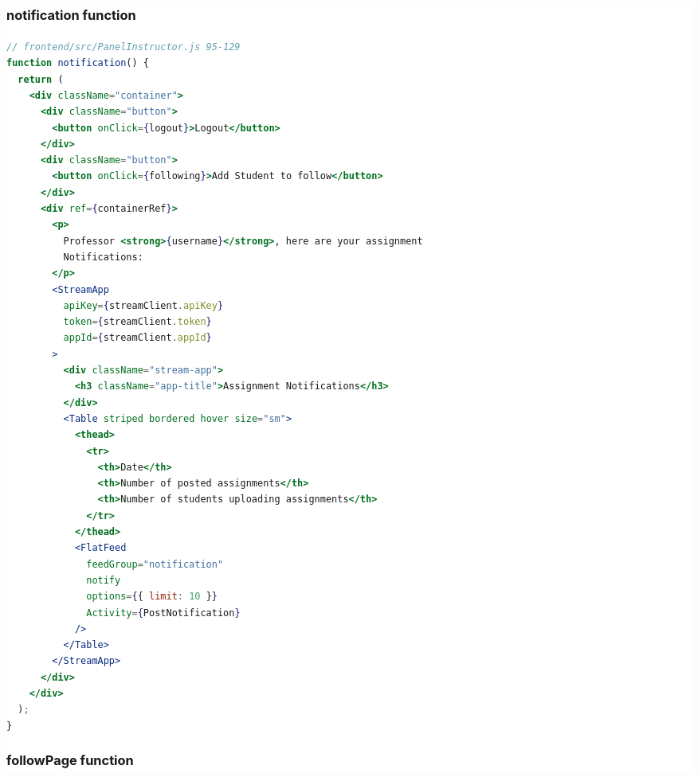 ### notification function



```jsx
// frontend/src/PanelInstructor.js 95-129
function notification() {
  return (
    <div className="container">
      <div className="button">
        <button onClick={logout}>Logout</button>
      </div>
      <div className="button">
        <button onClick={following}>Add Student to follow</button>
      </div>
      <div ref={containerRef}>
        <p>
          Professor <strong>{username}</strong>, here are your assignment
          Notifications:
        </p>
        <StreamApp
          apiKey={streamClient.apiKey}
          token={streamClient.token}
          appId={streamClient.appId}
        >
          <div className="stream-app">
            <h3 className="app-title">Assignment Notifications</h3>
          </div>
          <Table striped bordered hover size="sm">
            <thead>
              <tr>
                <th>Date</th>
                <th>Number of posted assignments</th>
                <th>Number of students uploading assignments</th>
              </tr>
            </thead>
            <FlatFeed
              feedGroup="notification"
              notify
              options={{ limit: 10 }}
              Activity={PostNotification}
            />
          </Table>
        </StreamApp>
      </div>
    </div>
  );
}
```

### followPage function
